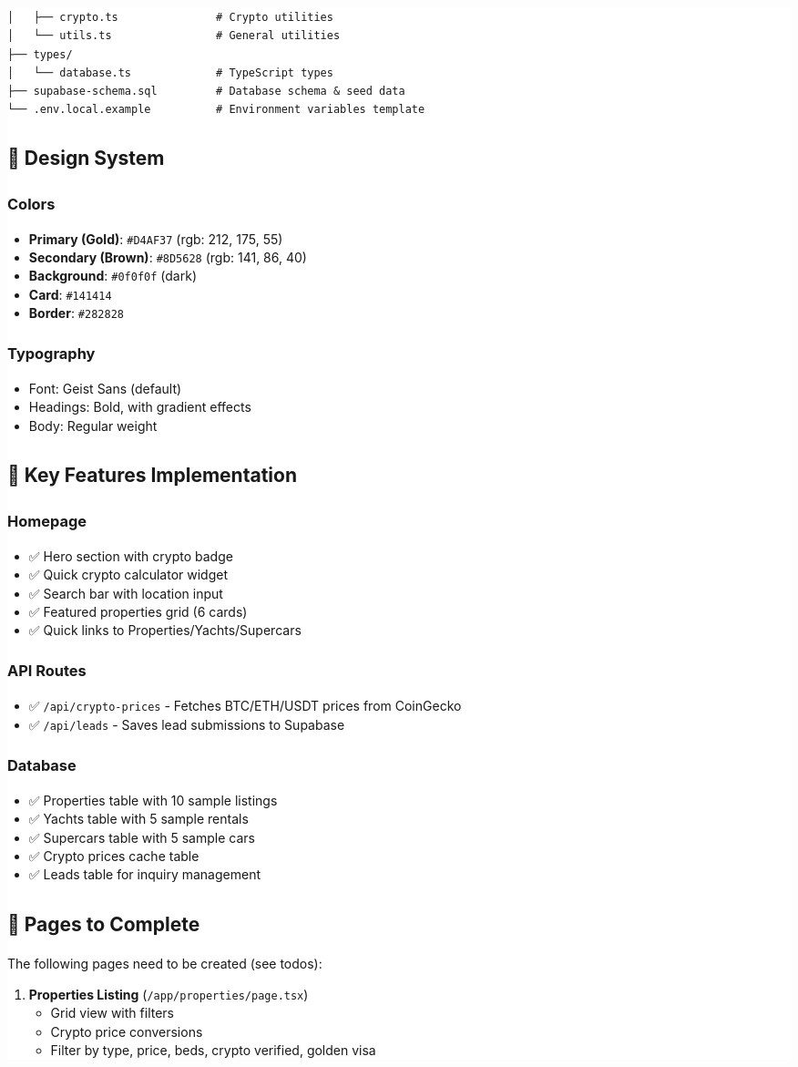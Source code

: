 ```
│   ├── crypto.ts               # Crypto utilities
│   └── utils.ts                # General utilities
├── types/
│   └── database.ts             # TypeScript types
├── supabase-schema.sql         # Database schema & seed data
└── .env.local.example          # Environment variables template
```

## 🎨 Design System

### Colors

- **Primary (Gold)**: `#D4AF37` (rgb: 212, 175, 55)
- **Secondary (Brown)**: `#8D5628` (rgb: 141, 86, 40)
- **Background**: `#0f0f0f` (dark)
- **Card**: `#141414`
- **Border**: `#282828`

### Typography

- Font: Geist Sans (default)
- Headings: Bold, with gradient effects
- Body: Regular weight

## 🔑 Key Features Implementation

### Homepage
- ✅ Hero section with crypto badge
- ✅ Quick crypto calculator widget
- ✅ Search bar with location input
- ✅ Featured properties grid (6 cards)
- ✅ Quick links to Properties/Yachts/Supercars

### API Routes
- ✅ `/api/crypto-prices` - Fetches BTC/ETH/USDT prices from CoinGecko
- ✅ `/api/leads` - Saves lead submissions to Supabase

### Database
- ✅ Properties table with 10 sample listings
- ✅ Yachts table with 5 sample rentals
- ✅ Supercars table with 5 sample cars
- ✅ Crypto prices cache table
- ✅ Leads table for inquiry management

## 📱 Pages to Complete

The following pages need to be created (see todos):

1. **Properties Listing** (`/app/properties/page.tsx`)
   - Grid view with filters
   - Crypto price conversions
   - Filter by type, price, beds, crypto verified, golden visa
